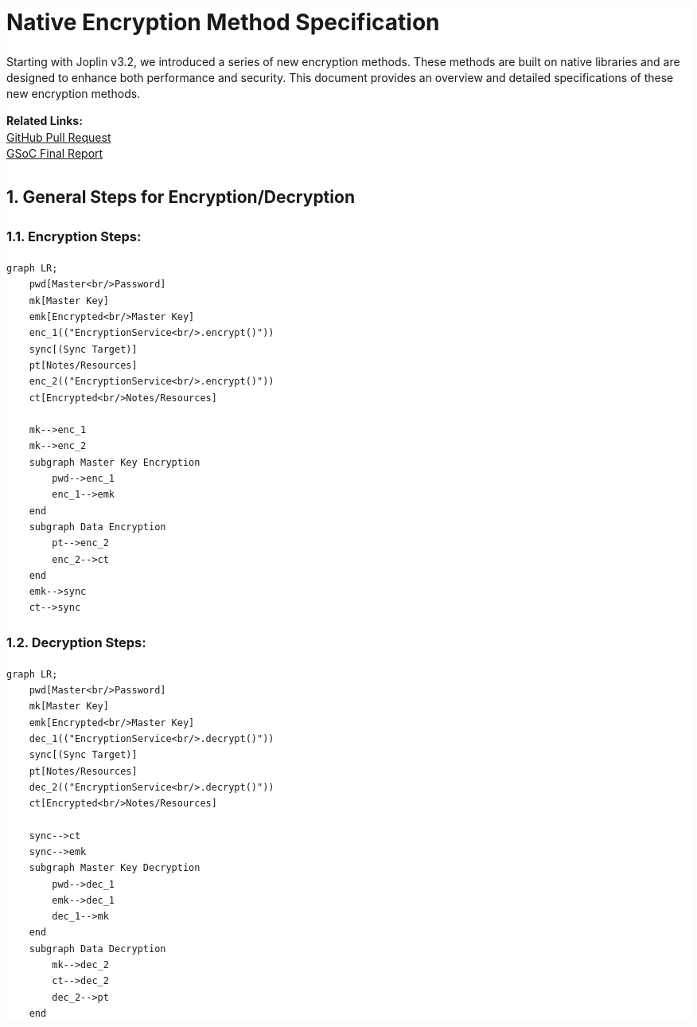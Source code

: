 # Native Encryption Method Specification

Starting with Joplin v3.2, we introduced a series of new encryption methods. These methods are built on native libraries and are designed to enhance both performance and security. This document provides an overview and detailed specifications of these new encryption methods.

**Related Links:**</br>
[GitHub Pull Request](https://github.com/laurent22/joplin/pull/10696)</br>
[GSoC Final Report](https://discourse.joplinapp.org/t/final-report-of-the-native-encryption-project/40171)</br>

## 1. General Steps for Encryption/Decryption
### 1.1. Encryption Steps:
```mermaid
graph LR;
    pwd[Master<br/>Password]
    mk[Master Key]
    emk[Encrypted<br/>Master Key]
    enc_1(("EncryptionService<br/>.encrypt()"))
    sync[(Sync Target)]
    pt[Notes/Resources]
    enc_2(("EncryptionService<br/>.encrypt()"))
    ct[Encrypted<br/>Notes/Resources]

    mk-->enc_1
    mk-->enc_2
    subgraph Master Key Encryption
        pwd-->enc_1
        enc_1-->emk
    end
    subgraph Data Encryption
        pt-->enc_2
        enc_2-->ct
    end
    emk-->sync
    ct-->sync
```

### 1.2. Decryption Steps: 
```mermaid
graph LR;
    pwd[Master<br/>Password]
    mk[Master Key]
    emk[Encrypted<br/>Master Key]
    dec_1(("EncryptionService<br/>.decrypt()"))
    sync[(Sync Target)]
    pt[Notes/Resources]
    dec_2(("EncryptionService<br/>.decrypt()"))
    ct[Encrypted<br/>Notes/Resources]

    sync-->ct
    sync-->emk
    subgraph Master Key Decryption
        pwd-->dec_1
        emk-->dec_1
        dec_1-->mk
    end
    subgraph Data Decryption
        mk-->dec_2
        ct-->dec_2
        dec_2-->pt
    end
```